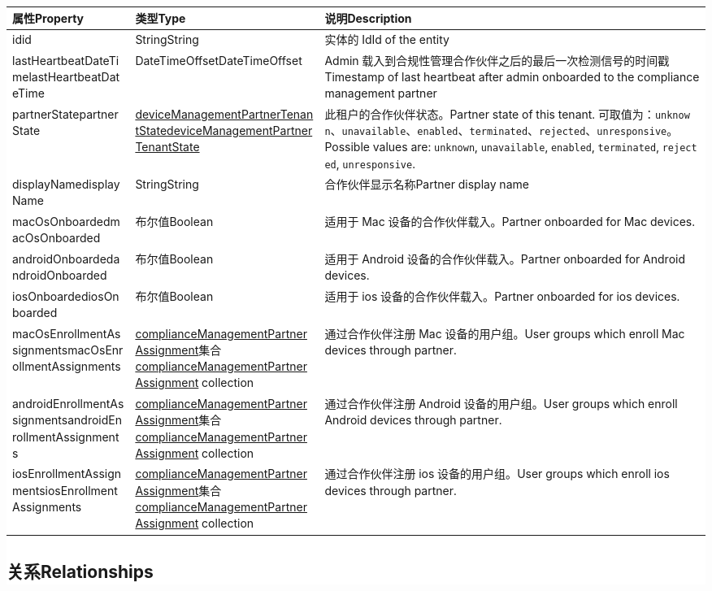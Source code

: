 |<span data-ttu-id="49da7-127">属性</span><span class="sxs-lookup"><span data-stu-id="49da7-127">Property</span></span>|<span data-ttu-id="49da7-128">类型</span><span class="sxs-lookup"><span data-stu-id="49da7-128">Type</span></span>|<span data-ttu-id="49da7-129">说明</span><span class="sxs-lookup"><span data-stu-id="49da7-129">Description</span></span>|
|:---|:---|:---|
|<span data-ttu-id="49da7-130">id</span><span class="sxs-lookup"><span data-stu-id="49da7-130">id</span></span>|<span data-ttu-id="49da7-131">String</span><span class="sxs-lookup"><span data-stu-id="49da7-131">String</span></span>|<span data-ttu-id="49da7-132">实体的 Id</span><span class="sxs-lookup"><span data-stu-id="49da7-132">Id of the entity</span></span>|
|<span data-ttu-id="49da7-133">lastHeartbeatDateTime</span><span class="sxs-lookup"><span data-stu-id="49da7-133">lastHeartbeatDateTime</span></span>|<span data-ttu-id="49da7-134">DateTimeOffset</span><span class="sxs-lookup"><span data-stu-id="49da7-134">DateTimeOffset</span></span>|<span data-ttu-id="49da7-135">Admin 载入到合规性管理合作伙伴之后的最后一次检测信号的时间戳</span><span class="sxs-lookup"><span data-stu-id="49da7-135">Timestamp of last heartbeat after admin onboarded to the compliance management partner</span></span>|
|<span data-ttu-id="49da7-136">partnerState</span><span class="sxs-lookup"><span data-stu-id="49da7-136">partnerState</span></span>|[<span data-ttu-id="49da7-137">deviceManagementPartnerTenantState</span><span class="sxs-lookup"><span data-stu-id="49da7-137">deviceManagementPartnerTenantState</span></span>](../resources/intune-onboarding-devicemanagementpartnertenantstate.md)|<span data-ttu-id="49da7-138">此租户的合作伙伴状态。</span><span class="sxs-lookup"><span data-stu-id="49da7-138">Partner state of this tenant.</span></span> <span data-ttu-id="49da7-139">可取值为：`unknown`、`unavailable`、`enabled`、`terminated`、`rejected`、`unresponsive`。</span><span class="sxs-lookup"><span data-stu-id="49da7-139">Possible values are: `unknown`, `unavailable`, `enabled`, `terminated`, `rejected`, `unresponsive`.</span></span>|
|<span data-ttu-id="49da7-140">displayName</span><span class="sxs-lookup"><span data-stu-id="49da7-140">displayName</span></span>|<span data-ttu-id="49da7-141">String</span><span class="sxs-lookup"><span data-stu-id="49da7-141">String</span></span>|<span data-ttu-id="49da7-142">合作伙伴显示名称</span><span class="sxs-lookup"><span data-stu-id="49da7-142">Partner display name</span></span>|
|<span data-ttu-id="49da7-143">macOsOnboarded</span><span class="sxs-lookup"><span data-stu-id="49da7-143">macOsOnboarded</span></span>|<span data-ttu-id="49da7-144">布尔值</span><span class="sxs-lookup"><span data-stu-id="49da7-144">Boolean</span></span>|<span data-ttu-id="49da7-145">适用于 Mac 设备的合作伙伴载入。</span><span class="sxs-lookup"><span data-stu-id="49da7-145">Partner onboarded for Mac devices.</span></span>|
|<span data-ttu-id="49da7-146">androidOnboarded</span><span class="sxs-lookup"><span data-stu-id="49da7-146">androidOnboarded</span></span>|<span data-ttu-id="49da7-147">布尔值</span><span class="sxs-lookup"><span data-stu-id="49da7-147">Boolean</span></span>|<span data-ttu-id="49da7-148">适用于 Android 设备的合作伙伴载入。</span><span class="sxs-lookup"><span data-stu-id="49da7-148">Partner onboarded for Android devices.</span></span>|
|<span data-ttu-id="49da7-149">iosOnboarded</span><span class="sxs-lookup"><span data-stu-id="49da7-149">iosOnboarded</span></span>|<span data-ttu-id="49da7-150">布尔值</span><span class="sxs-lookup"><span data-stu-id="49da7-150">Boolean</span></span>|<span data-ttu-id="49da7-151">适用于 ios 设备的合作伙伴载入。</span><span class="sxs-lookup"><span data-stu-id="49da7-151">Partner onboarded for ios devices.</span></span>|
|<span data-ttu-id="49da7-152">macOsEnrollmentAssignments</span><span class="sxs-lookup"><span data-stu-id="49da7-152">macOsEnrollmentAssignments</span></span>|<span data-ttu-id="49da7-153">[complianceManagementPartnerAssignment](../resources/intune-onboarding-compliancemanagementpartnerassignment.md)集合</span><span class="sxs-lookup"><span data-stu-id="49da7-153">[complianceManagementPartnerAssignment](../resources/intune-onboarding-compliancemanagementpartnerassignment.md) collection</span></span>|<span data-ttu-id="49da7-154">通过合作伙伴注册 Mac 设备的用户组。</span><span class="sxs-lookup"><span data-stu-id="49da7-154">User groups which enroll Mac devices through partner.</span></span>|
|<span data-ttu-id="49da7-155">androidEnrollmentAssignments</span><span class="sxs-lookup"><span data-stu-id="49da7-155">androidEnrollmentAssignments</span></span>|<span data-ttu-id="49da7-156">[complianceManagementPartnerAssignment](../resources/intune-onboarding-compliancemanagementpartnerassignment.md)集合</span><span class="sxs-lookup"><span data-stu-id="49da7-156">[complianceManagementPartnerAssignment](../resources/intune-onboarding-compliancemanagementpartnerassignment.md) collection</span></span>|<span data-ttu-id="49da7-157">通过合作伙伴注册 Android 设备的用户组。</span><span class="sxs-lookup"><span data-stu-id="49da7-157">User groups which enroll Android devices through partner.</span></span>|
|<span data-ttu-id="49da7-158">iosEnrollmentAssignments</span><span class="sxs-lookup"><span data-stu-id="49da7-158">iosEnrollmentAssignments</span></span>|<span data-ttu-id="49da7-159">[complianceManagementPartnerAssignment](../resources/intune-onboarding-compliancemanagementpartnerassignment.md)集合</span><span class="sxs-lookup"><span data-stu-id="49da7-159">[complianceManagementPartnerAssignment](../resources/intune-onboarding-compliancemanagementpartnerassignment.md) collection</span></span>|<span data-ttu-id="49da7-160">通过合作伙伴注册 ios 设备的用户组。</span><span class="sxs-lookup"><span data-stu-id="49da7-160">User groups which enroll ios devices through partner.</span></span>|

## <a name="relationships"></a><span data-ttu-id="49da7-161">关系</span><span class="sxs-lookup"><span data-stu-id="49da7-161">Relationships</span></span>